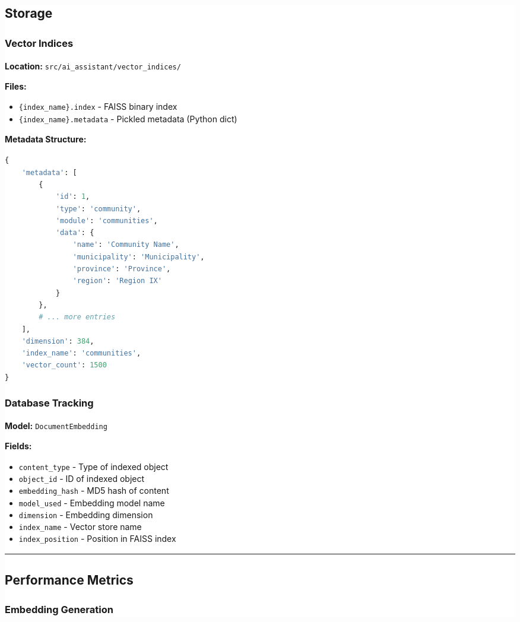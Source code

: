 
## Storage

### Vector Indices

**Location:** `src/ai_assistant/vector_indices/`

**Files:**
- `{index_name}.index` - FAISS binary index
- `{index_name}.metadata` - Pickled metadata (Python dict)

**Metadata Structure:**
```python
{
    'metadata': [
        {
            'id': 1,
            'type': 'community',
            'module': 'communities',
            'data': {
                'name': 'Community Name',
                'municipality': 'Municipality',
                'province': 'Province',
                'region': 'Region IX'
            }
        },
        # ... more entries
    ],
    'dimension': 384,
    'index_name': 'communities',
    'vector_count': 1500
}
```

### Database Tracking

**Model:** `DocumentEmbedding`

**Fields:**
- `content_type` - Type of indexed object
- `object_id` - ID of indexed object
- `embedding_hash` - MD5 hash of content
- `model_used` - Embedding model name
- `dimension` - Embedding dimension
- `index_name` - Vector store name
- `index_position` - Position in FAISS index

---

## Performance Metrics

### Embedding Generation
